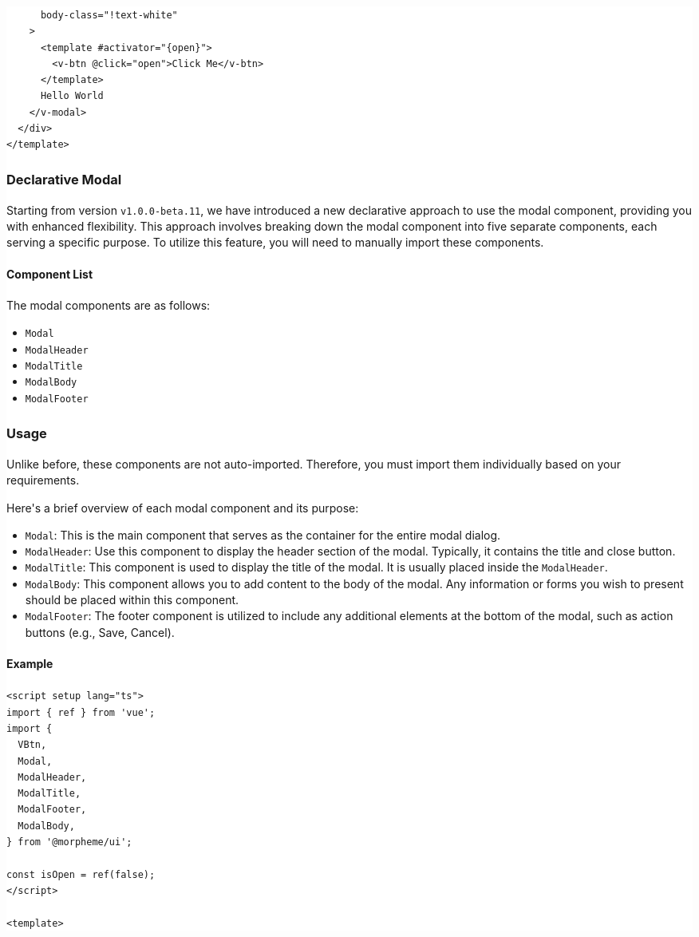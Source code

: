 ```vue {15-18}
      body-class="!text-white"
    >
      <template #activator="{open}">
        <v-btn @click="open">Click Me</v-btn>
      </template>
      Hello World
    </v-modal>
  </div>
</template>
```

</LivePreview>

### Declarative Modal

Starting from version `v1.0.0-beta.11`, we have introduced a new declarative approach to use the modal component, providing you with enhanced flexibility. This approach involves breaking down the modal component into five separate components, each serving a specific purpose. To utilize this feature, you will need to manually import these components.

#### Component List

The modal components are as follows:

- `Modal`
-   `ModalHeader`
-   `ModalTitle`
-   `ModalBody`
-   `ModalFooter`

### Usage

Unlike before, these components are not auto-imported. Therefore, you must import them individually based on your requirements.

Here's a brief overview of each modal component and its purpose:

- `Modal`: This is the main component that serves as the container for the entire modal dialog.
- `ModalHeader`: Use this component to display the header section of the modal. Typically, it contains the title and close button.
- `ModalTitle`: This component is used to display the title of the modal. It is usually placed inside the `ModalHeader`.
- `ModalBody`: This component allows you to add content to the body of the modal. Any information or forms you wish to present should be placed within this component.
- `ModalFooter`: The footer component is utilized to include any additional elements at the bottom of the modal, such as action buttons (e.g., Save, Cancel).

#### Example

<LivePreview src="components-modal--declarative" >

```vue
<script setup lang="ts">
import { ref } from 'vue';
import {
  VBtn,
  Modal,
  ModalHeader,
  ModalTitle,
  ModalFooter,
  ModalBody,
} from '@morpheme/ui';

const isOpen = ref(false);
</script>

<template>
```